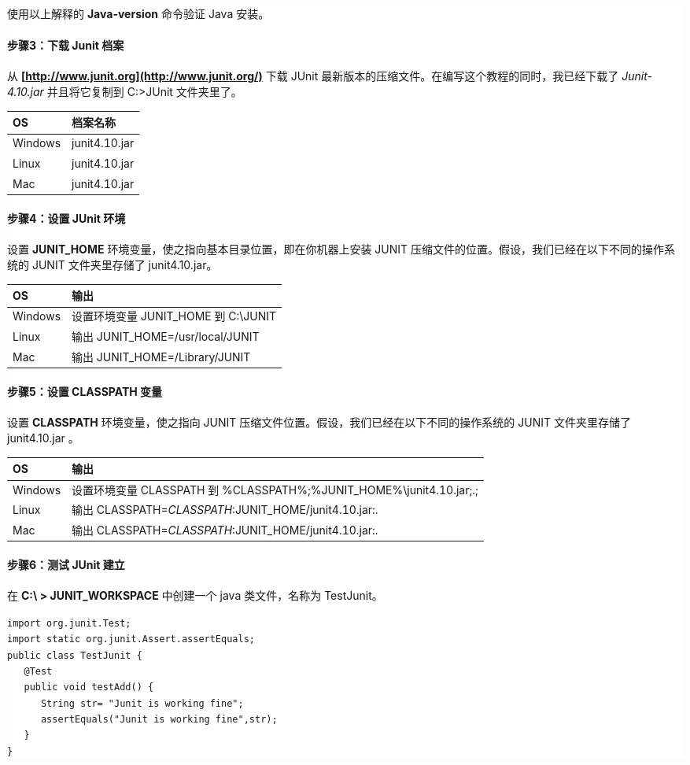 使用以上解释的 **Java-version** 命令验证 Java 安装。

#### 步骤3：下载 Junit 档案

从 **[http://www.junit.org](http://www.junit.org/)** 下载 JUnit 最新版本的压缩文件。在编写这个教程的同时，我已经下载了 *Junit-4.10.jar* 并且将它复制到 C:>JUnit 文件夹里了。

| **OS**  | **档案名称**  |
| :------ | :------------ |
| Windows | junit4.10.jar |
| Linux   | junit4.10.jar |
| Mac     | junit4.10.jar |

#### 步骤4：设置 JUnit 环境

设置 **JUNIT_HOME** 环境变量，使之指向基本目录位置，即在你机器上安装 JUNIT 压缩文件的位置。假设，我们已经在以下不同的操作系统的 JUNIT 文件夹里存储了 junit4.10.jar。

| **OS**  | **输出**                            |
| :------ | :---------------------------------- |
| Windows | 设置环境变量 JUNIT_HOME 到 C:\JUNIT |
| Linux   | 输出 JUNIT_HOME=/usr/local/JUNIT    |
| Mac     | 输出 JUNIT_HOME=/Library/JUNIT      |

#### 步骤5：设置 CLASSPATH 变量

设置 **CLASSPATH** 环境变量，使之指向 JUNIT 压缩文件位置。假设，我们已经在以下不同的操作系统的 JUNIT 文件夹里存储了 junit4.10.jar 。

| **OS**  | **输出**                                                     |
| :------ | :----------------------------------------------------------- |
| Windows | 设置环境变量 CLASSPATH 到 %CLASSPATH%;%JUNIT_HOME%\junit4.10.jar;.; |
| Linux   | 输出 CLASSPATH=$CLASSPATH:$JUNIT_HOME/junit4.10.jar:.        |
| Mac     | 输出 CLASSPATH=$CLASSPATH:$JUNIT_HOME/junit4.10.jar:.        |

#### 步骤6：测试 JUnit 建立

在 **C:\ > JUNIT_WORKSPACE** 中创建一个 java 类文件，名称为 TestJunit。

```
import org.junit.Test;
import static org.junit.Assert.assertEquals;
public class TestJunit {
   @Test
   public void testAdd() {
      String str= "Junit is working fine";
      assertEquals("Junit is working fine",str);
   }
}
```
